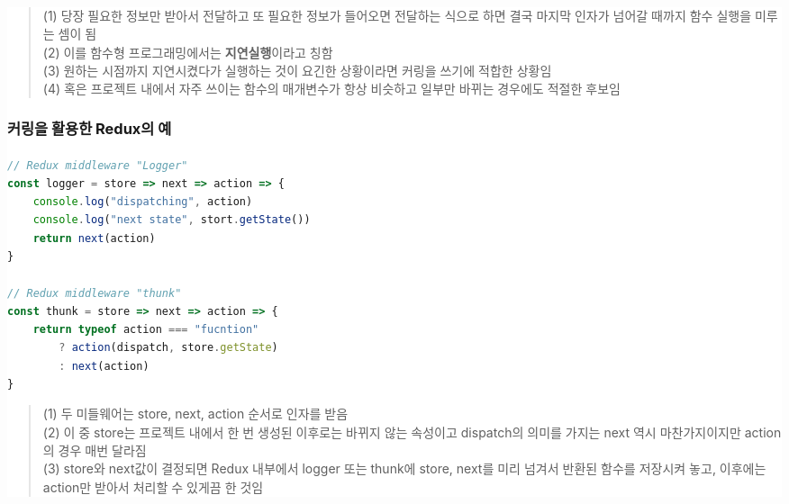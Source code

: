 >(1) 당장 필요한 정보만 받아서 전달하고 또 필요한 정보가 들어오면 전달하는 식으로 하면 결국 마지막 인자가 넘어갈 때까지 함수 실행을 미루는 셈이 됨 <br> 
(2) 이를 함수형 프로그래밍에서는 **지연실행**이라고 칭함 <br>
(3) 원하는 시점까지 지연시켰다가 실행하는 것이 요긴한 상황이라면 커링을 쓰기에 적합한 상황임 <br>
(4) 혹은 프로젝트 내에서 자주 쓰이는 함수의 매개변수가 항상 비슷하고 일부만 바뀌는 경우에도 적절한 후보임

### 커링을 활용한 Redux의 예
```js
// Redux middleware "Logger"
const logger = store => next => action => {
    console.log("dispatching", action)
    console.log("next state", stort.getState())
    return next(action)
}

// Redux middleware "thunk"
const thunk = store => next => action => {
    return typeof action === "fucntion"
        ? action(dispatch, store.getState)
        : next(action)
}
```
> (1) 두 미들웨어는 store, next, action 순서로 인자를 받음 <br>
(2) 이 중 store는 프로젝트 내에서 한 번 생성된 이후로는 바뀌지 않는 속성이고 dispatch의 의미를 가지는 next 역시 마찬가지이지만 action의 경우 매번 달라짐 <br>
(3) store와 next값이 결정되면 Redux 내부에서 logger 또는 thunk에 store, next를 미리 넘겨서 반환된 함수를 저장시켜 놓고, 이후에는 action만 받아서 처리할 수 있게끔 한 것임